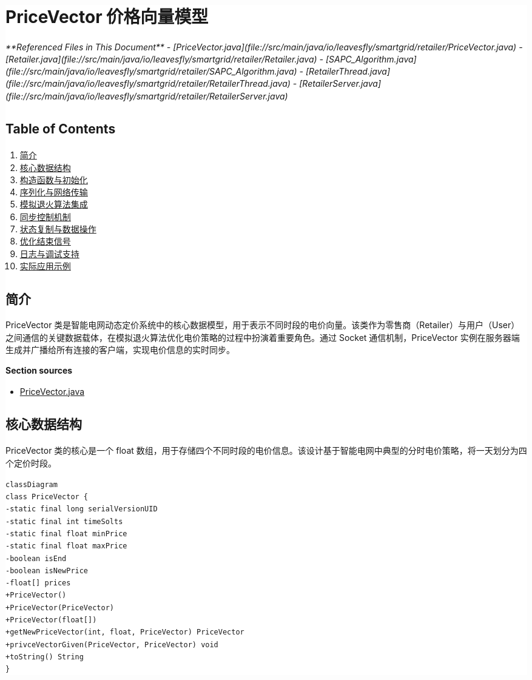 # PriceVector 价格向量模型

<cite>
**Referenced Files in This Document**   
- [PriceVector.java](file://src/main/java/io/leavesfly/smartgrid/retailer/PriceVector.java)
- [Retailer.java](file://src/main/java/io/leavesfly/smartgrid/retailer/Retailer.java)
- [SAPC_Algorithm.java](file://src/main/java/io/leavesfly/smartgrid/retailer/SAPC_Algorithm.java)
- [RetailerThread.java](file://src/main/java/io/leavesfly/smartgrid/retailer/RetailerThread.java)
- [RetailerServer.java](file://src/main/java/io/leavesfly/smartgrid/retailer/RetailerServer.java)
</cite>

## Table of Contents
1. [简介](#简介)
2. [核心数据结构](#核心数据结构)
3. [构造函数与初始化](#构造函数与初始化)
4. [序列化与网络传输](#序列化与网络传输)
5. [模拟退火算法集成](#模拟退火算法集成)
6. [同步控制机制](#同步控制机制)
7. [状态复制与数据操作](#状态复制与数据操作)
8. [优化结束信号](#优化结束信号)
9. [日志与调试支持](#日志与调试支持)
10. [实际应用示例](#实际应用示例)

## 简介

PriceVector 类是智能电网动态定价系统中的核心数据模型，用于表示不同时段的电价向量。该类作为零售商（Retailer）与用户（User）之间通信的关键数据载体，在模拟退火算法优化电价策略的过程中扮演着重要角色。通过 Socket 通信机制，PriceVector 实例在服务器端生成并广播给所有连接的客户端，实现电价信息的实时同步。

**Section sources**
- [PriceVector.java](file://src/main/java/io/leavesfly/smartgrid/retailer/PriceVector.java#L1-L10)

## 核心数据结构

PriceVector 类的核心是一个 float 数组，用于存储四个不同时段的电价信息。该设计基于智能电网中典型的分时电价策略，将一天划分为四个定价时段。

```mermaid
classDiagram
class PriceVector {
-static final long serialVersionUID
-static final int timeSolts
-static final float minPrice
-static final float maxPrice
-boolean isEnd
-boolean isNewPrice
-float[] prices
+PriceVector()
+PriceVector(PriceVector)
+PriceVector(float[])
+getNewPriceVector(int, float, PriceVector) PriceVector
+privceVectorGiven(PriceVector, PriceVector) void
+toString() String
}
```
